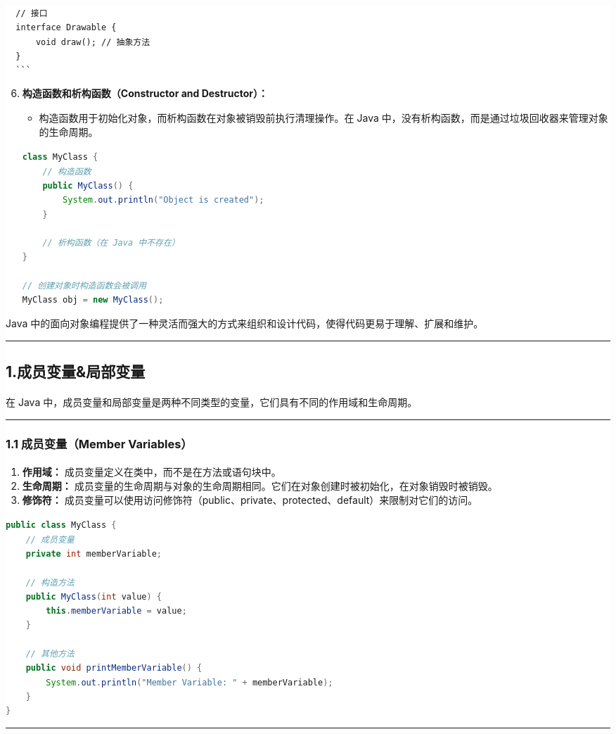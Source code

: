       // 接口
      interface Drawable {
          void draw(); // 抽象方法
      }
      ```

6. **构造函数和析构函数（Constructor and Destructor）：**
    - 构造函数用于初始化对象，而析构函数在对象被销毁前执行清理操作。在 Java 中，没有析构函数，而是通过垃圾回收器来管理对象的生命周期。

   ```java
   class MyClass {
       // 构造函数
       public MyClass() {
           System.out.println("Object is created");
       }

       // 析构函数（在 Java 中不存在）
   }

   // 创建对象时构造函数会被调用
   MyClass obj = new MyClass();
   ```

Java 中的面向对象编程提供了一种灵活而强大的方式来组织和设计代码，使得代码更易于理解、扩展和维护。

---

## 1.成员变量&局部变量

在 Java 中，成员变量和局部变量是两种不同类型的变量，它们具有不同的作用域和生命周期。

---

### 1.1 成员变量（Member Variables）

1. **作用域：** 成员变量定义在类中，而不是在方法或语句块中。
2. **生命周期：** 成员变量的生命周期与对象的生命周期相同。它们在对象创建时被初始化，在对象销毁时被销毁。
3. **修饰符：** 成员变量可以使用访问修饰符（public、private、protected、default）来限制对它们的访问。

```java
public class MyClass {
    // 成员变量
    private int memberVariable;

    // 构造方法
    public MyClass(int value) {
        this.memberVariable = value;
    }

    // 其他方法
    public void printMemberVariable() {
        System.out.println("Member Variable: " + memberVariable);
    }
}
```

---